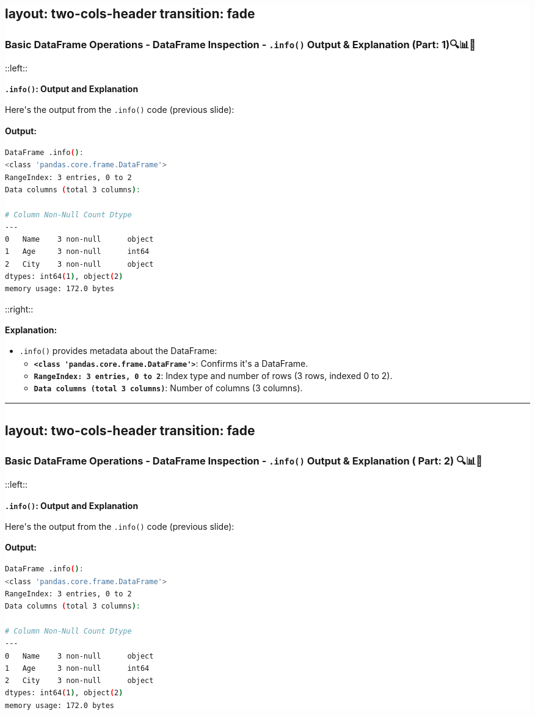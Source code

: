 layout: two-cols-header
transition: fade
---

### Basic DataFrame Operations - DataFrame Inspection - `.info()` Output & Explanation (Part: 1)🔍📊🐼

::left:: 

**`.info()`: Output and Explanation**

Here's the output from the `.info()` code (previous slide):

**Output:**
```sh
DataFrame .info():
<class 'pandas.core.frame.DataFrame'>
RangeIndex: 3 entries, 0 to 2
Data columns (total 3 columns):

# Column Non-Null Count Dtype
---
0   Name    3 non-null      object
1   Age     3 non-null      int64
2   City    3 non-null      object
dtypes: int64(1), object(2)
memory usage: 172.0 bytes
```

::right::

**Explanation:**

*   `.info()` provides metadata about the DataFrame:
    *   **`<class 'pandas.core.frame.DataFrame'>`**:  Confirms it's a DataFrame.
    *   **`RangeIndex: 3 entries, 0 to 2`**:  Index type and number of rows (3 rows, indexed 0 to 2).
    *   **`Data columns (total 3 columns)`**: Number of columns (3 columns).
    
---
layout: two-cols-header
transition: fade
---

### Basic DataFrame Operations - DataFrame Inspection - `.info()` Output & Explanation ( Part: 2) 🔍📊🐼

::left:: 

**`.info()`: Output and Explanation**

Here's the output from the `.info()` code (previous slide):

**Output:**
```sh
DataFrame .info():
<class 'pandas.core.frame.DataFrame'>
RangeIndex: 3 entries, 0 to 2
Data columns (total 3 columns):

# Column Non-Null Count Dtype
---
0   Name    3 non-null      object
1   Age     3 non-null      int64
2   City    3 non-null      object
dtypes: int64(1), object(2)
memory usage: 172.0 bytes
```
